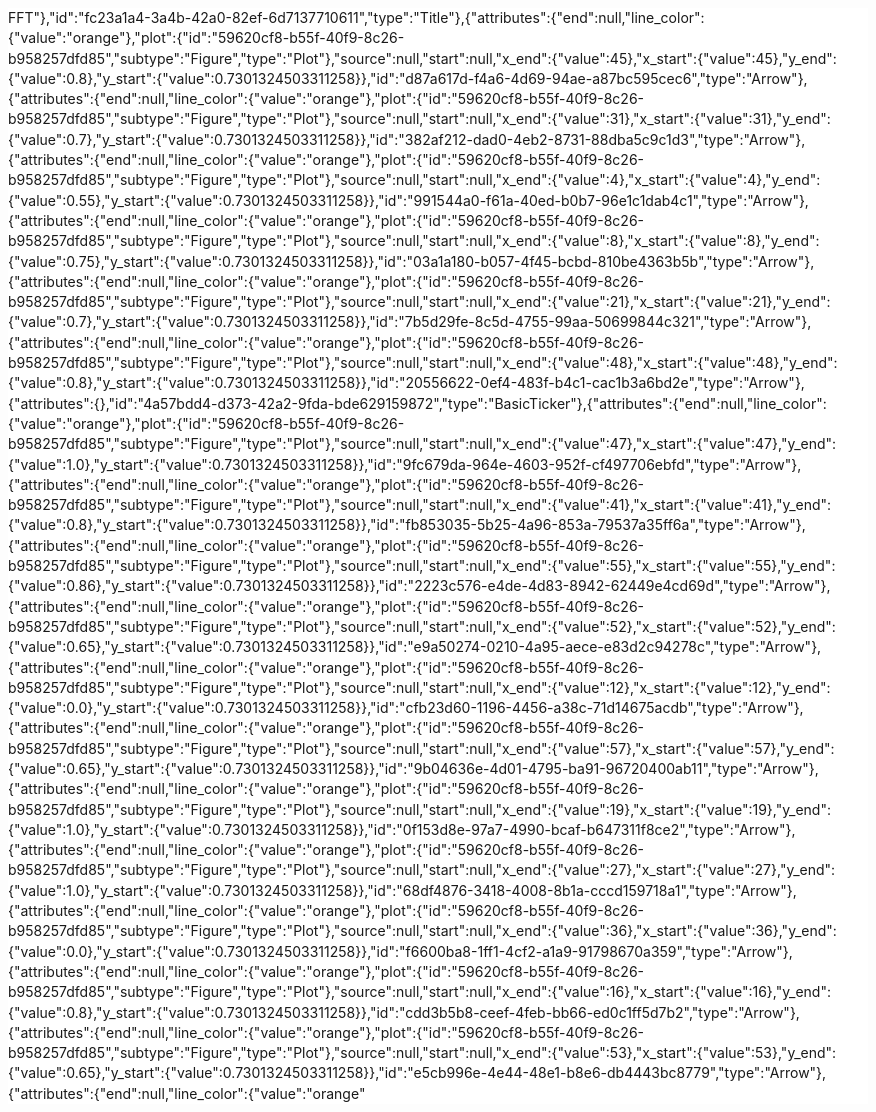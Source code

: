 FFT"},"id":"fc23a1a4-3a4b-42a0-82ef-6d7137710611","type":"Title"},{"attributes":{"end":null,"line_color":{"value":"orange"},"plot":{"id":"59620cf8-b55f-40f9-8c26-b958257dfd85","subtype":"Figure","type":"Plot"},"source":null,"start":null,"x_end":{"value":45},"x_start":{"value":45},"y_end":{"value":0.8},"y_start":{"value":0.7301324503311258}},"id":"d87a617d-f4a6-4d69-94ae-a87bc595cec6","type":"Arrow"},{"attributes":{"end":null,"line_color":{"value":"orange"},"plot":{"id":"59620cf8-b55f-40f9-8c26-b958257dfd85","subtype":"Figure","type":"Plot"},"source":null,"start":null,"x_end":{"value":31},"x_start":{"value":31},"y_end":{"value":0.7},"y_start":{"value":0.7301324503311258}},"id":"382af212-dad0-4eb2-8731-88dba5c9c1d3","type":"Arrow"},{"attributes":{"end":null,"line_color":{"value":"orange"},"plot":{"id":"59620cf8-b55f-40f9-8c26-b958257dfd85","subtype":"Figure","type":"Plot"},"source":null,"start":null,"x_end":{"value":4},"x_start":{"value":4},"y_end":{"value":0.55},"y_start":{"value":0.7301324503311258}},"id":"991544a0-f61a-40ed-b0b7-96e1c1dab4c1","type":"Arrow"},{"attributes":{"end":null,"line_color":{"value":"orange"},"plot":{"id":"59620cf8-b55f-40f9-8c26-b958257dfd85","subtype":"Figure","type":"Plot"},"source":null,"start":null,"x_end":{"value":8},"x_start":{"value":8},"y_end":{"value":0.75},"y_start":{"value":0.7301324503311258}},"id":"03a1a180-b057-4f45-bcbd-810be4363b5b","type":"Arrow"},{"attributes":{"end":null,"line_color":{"value":"orange"},"plot":{"id":"59620cf8-b55f-40f9-8c26-b958257dfd85","subtype":"Figure","type":"Plot"},"source":null,"start":null,"x_end":{"value":21},"x_start":{"value":21},"y_end":{"value":0.7},"y_start":{"value":0.7301324503311258}},"id":"7b5d29fe-8c5d-4755-99aa-50699844c321","type":"Arrow"},{"attributes":{"end":null,"line_color":{"value":"orange"},"plot":{"id":"59620cf8-b55f-40f9-8c26-b958257dfd85","subtype":"Figure","type":"Plot"},"source":null,"start":null,"x_end":{"value":48},"x_start":{"value":48},"y_end":{"value":0.8},"y_start":{"value":0.7301324503311258}},"id":"20556622-0ef4-483f-b4c1-cac1b3a6bd2e","type":"Arrow"},{"attributes":{},"id":"4a57bdd4-d373-42a2-9fda-bde629159872","type":"BasicTicker"},{"attributes":{"end":null,"line_color":{"value":"orange"},"plot":{"id":"59620cf8-b55f-40f9-8c26-b958257dfd85","subtype":"Figure","type":"Plot"},"source":null,"start":null,"x_end":{"value":47},"x_start":{"value":47},"y_end":{"value":1.0},"y_start":{"value":0.7301324503311258}},"id":"9fc679da-964e-4603-952f-cf497706ebfd","type":"Arrow"},{"attributes":{"end":null,"line_color":{"value":"orange"},"plot":{"id":"59620cf8-b55f-40f9-8c26-b958257dfd85","subtype":"Figure","type":"Plot"},"source":null,"start":null,"x_end":{"value":41},"x_start":{"value":41},"y_end":{"value":0.8},"y_start":{"value":0.7301324503311258}},"id":"fb853035-5b25-4a96-853a-79537a35ff6a","type":"Arrow"},{"attributes":{"end":null,"line_color":{"value":"orange"},"plot":{"id":"59620cf8-b55f-40f9-8c26-b958257dfd85","subtype":"Figure","type":"Plot"},"source":null,"start":null,"x_end":{"value":55},"x_start":{"value":55},"y_end":{"value":0.86},"y_start":{"value":0.7301324503311258}},"id":"2223c576-e4de-4d83-8942-62449e4cd69d","type":"Arrow"},{"attributes":{"end":null,"line_color":{"value":"orange"},"plot":{"id":"59620cf8-b55f-40f9-8c26-b958257dfd85","subtype":"Figure","type":"Plot"},"source":null,"start":null,"x_end":{"value":52},"x_start":{"value":52},"y_end":{"value":0.65},"y_start":{"value":0.7301324503311258}},"id":"e9a50274-0210-4a95-aece-e83d2c94278c","type":"Arrow"},{"attributes":{"end":null,"line_color":{"value":"orange"},"plot":{"id":"59620cf8-b55f-40f9-8c26-b958257dfd85","subtype":"Figure","type":"Plot"},"source":null,"start":null,"x_end":{"value":12},"x_start":{"value":12},"y_end":{"value":0.0},"y_start":{"value":0.7301324503311258}},"id":"cfb23d60-1196-4456-a38c-71d14675acdb","type":"Arrow"},{"attributes":{"end":null,"line_color":{"value":"orange"},"plot":{"id":"59620cf8-b55f-40f9-8c26-b958257dfd85","subtype":"Figure","type":"Plot"},"source":null,"start":null,"x_end":{"value":57},"x_start":{"value":57},"y_end":{"value":0.65},"y_start":{"value":0.7301324503311258}},"id":"9b04636e-4d01-4795-ba91-96720400ab11","type":"Arrow"},{"attributes":{"end":null,"line_color":{"value":"orange"},"plot":{"id":"59620cf8-b55f-40f9-8c26-b958257dfd85","subtype":"Figure","type":"Plot"},"source":null,"start":null,"x_end":{"value":19},"x_start":{"value":19},"y_end":{"value":1.0},"y_start":{"value":0.7301324503311258}},"id":"0f153d8e-97a7-4990-bcaf-b647311f8ce2","type":"Arrow"},{"attributes":{"end":null,"line_color":{"value":"orange"},"plot":{"id":"59620cf8-b55f-40f9-8c26-b958257dfd85","subtype":"Figure","type":"Plot"},"source":null,"start":null,"x_end":{"value":27},"x_start":{"value":27},"y_end":{"value":1.0},"y_start":{"value":0.7301324503311258}},"id":"68df4876-3418-4008-8b1a-cccd159718a1","type":"Arrow"},{"attributes":{"end":null,"line_color":{"value":"orange"},"plot":{"id":"59620cf8-b55f-40f9-8c26-b958257dfd85","subtype":"Figure","type":"Plot"},"source":null,"start":null,"x_end":{"value":36},"x_start":{"value":36},"y_end":{"value":0.0},"y_start":{"value":0.7301324503311258}},"id":"f6600ba8-1ff1-4cf2-a1a9-91798670a359","type":"Arrow"},{"attributes":{"end":null,"line_color":{"value":"orange"},"plot":{"id":"59620cf8-b55f-40f9-8c26-b958257dfd85","subtype":"Figure","type":"Plot"},"source":null,"start":null,"x_end":{"value":16},"x_start":{"value":16},"y_end":{"value":0.8},"y_start":{"value":0.7301324503311258}},"id":"cdd3b5b8-ceef-4feb-bb66-ed0c1ff5d7b2","type":"Arrow"},{"attributes":{"end":null,"line_color":{"value":"orange"},"plot":{"id":"59620cf8-b55f-40f9-8c26-b958257dfd85","subtype":"Figure","type":"Plot"},"source":null,"start":null,"x_end":{"value":53},"x_start":{"value":53},"y_end":{"value":0.65},"y_start":{"value":0.7301324503311258}},"id":"e5cb996e-4e44-48e1-b8e6-db4443bc8779","type":"Arrow"},{"attributes":{"end":null,"line_color":{"value":"orange"